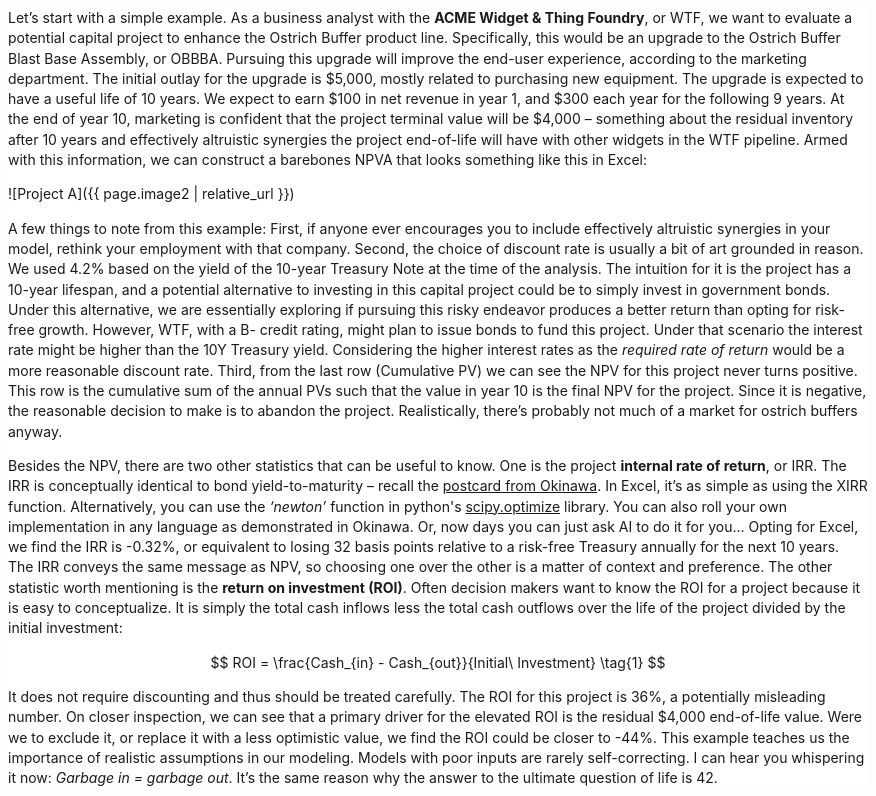 Let’s start with a simple example.  As a business analyst with the **ACME Widget & Thing Foundry**, or WTF, we want to evaluate a potential capital project to enhance the Ostrich Buffer product line.  Specifically, this would be an upgrade to the Ostrich Buffer Blast Base Assembly, or OBBBA.  Pursuing this upgrade will improve the end-user experience, according to the marketing department.  The initial outlay for the upgrade is $5,000, mostly related to purchasing new equipment.  The upgrade is expected to have a useful life of 10 years.  We expect to earn $100 in net revenue in year 1, and $300 each year for the following 9 years.  At the end of year 10, marketing is confident that the project terminal value will be $4,000 – something about the residual inventory after 10 years and effectively altruistic synergies the project end-of-life will have with other widgets in the WTF pipeline.  Armed with this information, we can construct a barebones NPVA that looks something like this in Excel:

![Project A]({{ page.image2 | relative_url }})

A few things to note from this example: First, if anyone ever encourages you to include effectively altruistic synergies in your model, rethink your employment with that company.  Second, the choice of discount rate is usually a bit of art grounded in reason.  We used 4.2% based on the yield of the 10-year Treasury Note at the time of the analysis.  The intuition for it is the project has a 10-year lifespan, and a potential alternative to investing in this capital project could be to simply invest in government bonds.  Under this alternative, we are essentially exploring if pursuing this risky endeavor produces a better return than opting for risk-free growth.  However, WTF, with a B- credit rating, might plan to issue bonds to fund this project.  Under that scenario the interest rate might be higher than the 10Y Treasury yield.  Considering the higher interest rates as the *required rate of return* would be a more reasonable discount rate.  Third, from the last row (Cumulative PV) we can see the NPV for this project never turns positive.  This row is the cumulative sum of the annual PVs such that the value in year 10 is the final NPV for the project.  Since it is negative, the reasonable decision to make is to abandon the project.  Realistically, there’s probably not much of a market for ostrich buffers anyway.  

Besides the NPV, there are two other statistics that can be useful to know.  One is the project **internal rate of return**, or IRR.  The IRR is conceptually identical to bond yield-to-maturity – recall the [postcard from Okinawa](https://rtrimble13.github.io/TurningBull/2025/island-hopping/).  In Excel, it’s as simple as using the XIRR function.  Alternatively, you can use the *‘newton’* function in python's [scipy.optimize](https://docs.scipy.org/doc/scipy/reference/generated/scipy.optimize.newton.html) library.  You can also roll your own implementation in any language as demonstrated in Okinawa.  Or, now days you can just ask AI to do it for you…  Opting for Excel, we find the IRR is -0.32%, or equivalent to losing 32 basis points relative to a risk-free Treasury annually for the next 10 years.  The IRR conveys the same message as NPV, so choosing one over the other is a matter of context and preference.  The other statistic worth mentioning is the **return on investment (ROI)**.  Often decision makers want to know the ROI for a project because it is easy to conceptualize.  It is simply the total cash inflows less the total cash outflows over the life of the project divided by the initial investment: 

$$
ROI = \frac{Cash_{in} - Cash_{out}}{Initial\ Investment}  \tag{1}
$$

It does not require discounting and thus should be treated carefully.  The ROI for this project is 36%, a potentially misleading number.  On closer inspection, we can see that a primary driver for the elevated ROI is the residual $4,000 end-of-life value.  Were we to exclude it, or replace it with a less optimistic value, we find the ROI could be closer to -44%.  This example teaches us the importance of realistic assumptions in our modeling.  Models with poor inputs are rarely self-correcting.  I can hear you whispering it now: *Garbage in = garbage out*.  It’s the same reason why the answer to the ultimate question of life is 42.
